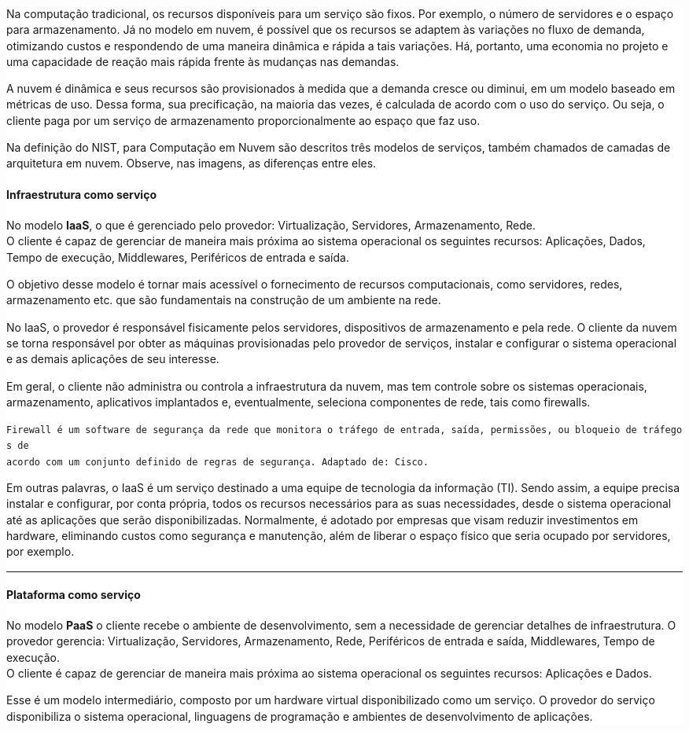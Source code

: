 Na computação tradicional, os recursos disponíveis para um serviço são fixos. Por exemplo, o número de servidores e o espaço para armazenamento. Já no modelo em nuvem, é possível que os recursos se adaptem às variações no fluxo de demanda, otimizando custos e respondendo de uma maneira dinâmica e rápida a tais variações. Há, portanto, uma economia no projeto e uma capacidade de reação mais rápida frente às mudanças nas demandas.  

A nuvem é dinâmica e seus recursos são provisionados à medida que a demanda cresce ou diminui, em um modelo baseado em métricas de uso. Dessa forma, sua precificação, na maioria das vezes, é calculada de acordo com o uso do serviço. Ou seja, o cliente paga por um serviço de armazenamento proporcionalmente ao espaço que faz uso.  

Na definição do NIST, para Computação em Nuvem são descritos três modelos de serviços, também chamados de camadas de arquitetura em nuvem. Observe, nas imagens, as diferenças entre eles.  

#### Infraestrutura como serviço
No modelo __IaaS__, o que é gerenciado pelo provedor: Virtualização, Servidores, Armazenamento, Rede.  
O cliente é capaz de gerenciar de maneira mais próxima ao sistema operacional os seguintes recursos: Aplicações, Dados, Tempo de execução, Middlewares, Periféricos de entrada e saída.   

O objetivo desse modelo é tornar mais acessível o fornecimento de recursos computacionais, como servidores, redes, armazenamento etc. que são fundamentais na construção de um ambiente na rede.  

No IaaS, o provedor é responsável fisicamente pelos servidores, dispositivos de armazenamento e pela rede. O cliente da nuvem se torna responsável por obter as máquinas provisionadas pelo provedor de serviços, instalar e configurar o sistema operacional e as demais aplicações de seu interesse.  

Em geral, o cliente não administra ou controla a infraestrutura da nuvem, mas tem controle sobre os sistemas operacionais, armazenamento, aplicativos implantados e, eventualmente, seleciona componentes de rede, tais como firewalls.  

```
Firewall é um software de segurança da rede que monitora o tráfego de entrada, saída, permissões, ou bloqueio de tráfegos de   
acordo com um conjunto definido de regras de segurança. Adaptado de: Cisco.
```   

Em outras palavras, o IaaS é um serviço destinado a uma equipe de tecnologia da informação (TI). Sendo assim, a equipe precisa instalar e configurar, por conta própria, todos os recursos necessários para as suas necessidades, desde o sistema operacional até as aplicações que serão disponibilizadas. Normalmente, é adotado por empresas que visam reduzir investimentos em hardware, eliminando custos como segurança e manutenção, além de liberar o espaço físico que seria ocupado por servidores, por exemplo.

___
#### Plataforma como serviço
No modelo __PaaS__ o cliente recebe o ambiente de desenvolvimento, sem a necessidade de gerenciar detalhes de infraestrutura. O provedor gerencia: Virtualização, Servidores, Armazenamento, Rede, Periféricos de entrada e saída, Middlewares, Tempo de execução.  
O cliente é capaz de gerenciar de maneira mais próxima ao sistema operacional os seguintes recursos: Aplicações e Dados.

Esse é um modelo intermediário, composto por um hardware virtual disponibilizado como um serviço. O provedor do serviço disponibiliza o sistema operacional, linguagens de programação e ambientes de desenvolvimento de aplicações.  
